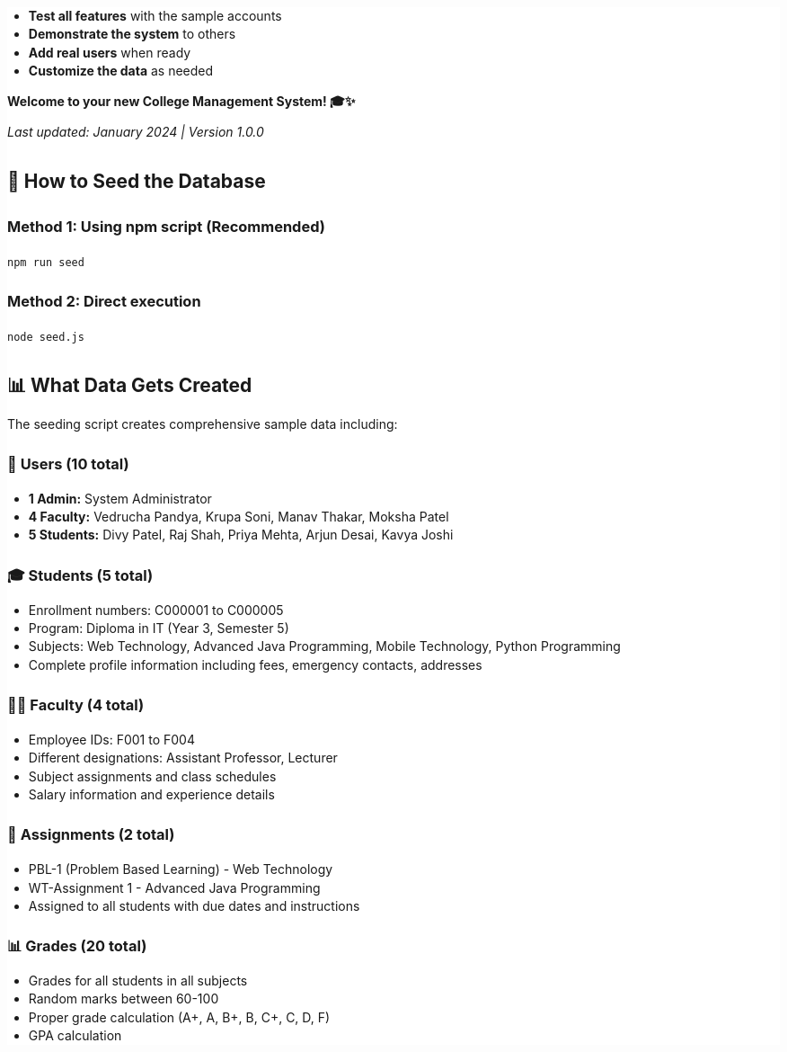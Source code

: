 - **Test all features** with the sample accounts
- **Demonstrate the system** to others
- **Add real users** when ready
- **Customize the data** as needed

**Welcome to your new College Management System! 🎓✨**

*Last updated: January 2024 | Version 1.0.0*

## 🚀 How to Seed the Database

### Method 1: Using npm script (Recommended)
```bash
npm run seed
```

### Method 2: Direct execution
```bash
node seed.js
```

## 📊 What Data Gets Created

The seeding script creates comprehensive sample data including:

### 👥 **Users (10 total)**
- **1 Admin:** System Administrator
- **4 Faculty:** Vedrucha Pandya, Krupa Soni, Manav Thakar, Moksha Patel
- **5 Students:** Divy Patel, Raj Shah, Priya Mehta, Arjun Desai, Kavya Joshi

### 🎓 **Students (5 total)**
- Enrollment numbers: C000001 to C000005
- Program: Diploma in IT (Year 3, Semester 5)
- Subjects: Web Technology, Advanced Java Programming, Mobile Technology, Python Programming
- Complete profile information including fees, emergency contacts, addresses

### 👨‍🏫 **Faculty (4 total)**
- Employee IDs: F001 to F004
- Different designations: Assistant Professor, Lecturer
- Subject assignments and class schedules
- Salary information and experience details

### 📝 **Assignments (2 total)**
- PBL-1 (Problem Based Learning) - Web Technology
- WT-Assignment 1 - Advanced Java Programming
- Assigned to all students with due dates and instructions

### 📊 **Grades (20 total)**
- Grades for all students in all subjects
- Random marks between 60-100
- Proper grade calculation (A+, A, B+, B, C+, C, D, F)
- GPA calculation

